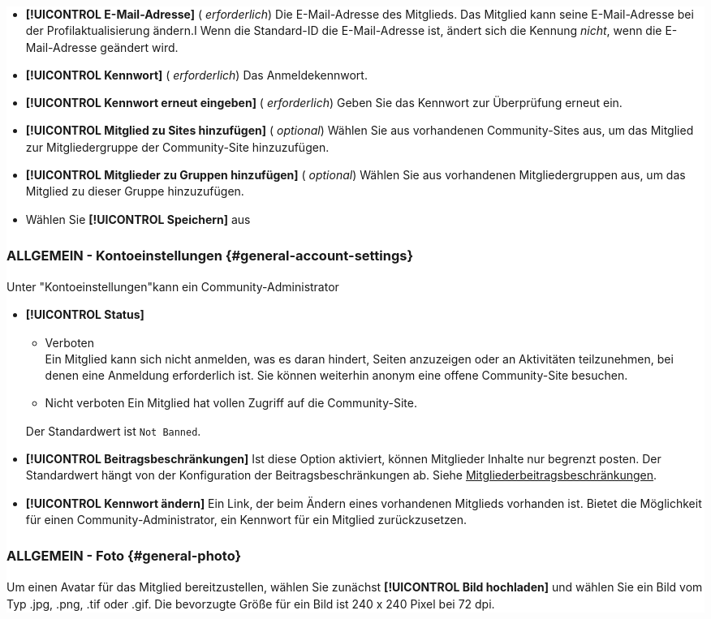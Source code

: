 * **[!UICONTROL E-Mail-Adresse]**
(
*erforderlich*) Die E-Mail-Adresse des Mitglieds.
Das Mitglied kann seine E-Mail-Adresse bei der Profilaktualisierung ändern.I
Wenn die Standard-ID die E-Mail-Adresse ist, ändert sich die Kennung *nicht*, wenn die E-Mail-Adresse geändert wird.

* **[!UICONTROL Kennwort]**
(
*erforderlich*) Das Anmeldekennwort.

* **[!UICONTROL Kennwort erneut eingeben]**
(
*erforderlich*) Geben Sie das Kennwort zur Überprüfung erneut ein.

* **[!UICONTROL Mitglied zu Sites hinzufügen]**
(
*optional*) Wählen Sie aus vorhandenen Community-Sites aus, um das Mitglied zur Mitgliedergruppe der Community-Site hinzuzufügen.

* **[!UICONTROL Mitglieder zu Gruppen hinzufügen]**
(
*optional*) Wählen Sie aus vorhandenen Mitgliedergruppen aus, um das Mitglied zu dieser Gruppe hinzuzufügen.

* Wählen Sie **[!UICONTROL Speichern]** aus

### ALLGEMEIN - Kontoeinstellungen {#general-account-settings}

Unter &quot;Kontoeinstellungen&quot;kann ein Community-Administrator

* **[!UICONTROL Status]**
   * Verboten\
      Ein Mitglied kann sich nicht anmelden, was es daran hindert, Seiten anzuzeigen oder an Aktivitäten teilzunehmen, bei denen eine Anmeldung erforderlich ist. Sie können weiterhin anonym eine offene Community-Site besuchen.

   * Nicht verboten
Ein Mitglied hat vollen Zugriff auf die Community-Site.

   Der Standardwert ist `Not Banned`.

* **[!UICONTROL Beitragsbeschränkungen]**
Ist diese Option aktiviert, können Mitglieder Inhalte nur begrenzt posten.
Der Standardwert hängt von der Konfiguration der Beitragsbeschränkungen ab.
Siehe [Mitgliederbeitragsbeschränkungen](limits.md).

* **[!UICONTROL Kennwort ändern]**
Ein Link, der beim Ändern eines vorhandenen Mitglieds vorhanden ist. Bietet die Möglichkeit für einen Community-Administrator, ein Kennwort für ein Mitglied zurückzusetzen.

### ALLGEMEIN - Foto {#general-photo}

Um einen Avatar für das Mitglied bereitzustellen, wählen Sie zunächst **[!UICONTROL Bild hochladen]** und wählen Sie ein Bild vom Typ .jpg, .png, .tif oder .gif. Die bevorzugte Größe für ein Bild ist 240 x 240 Pixel bei 72 dpi.
